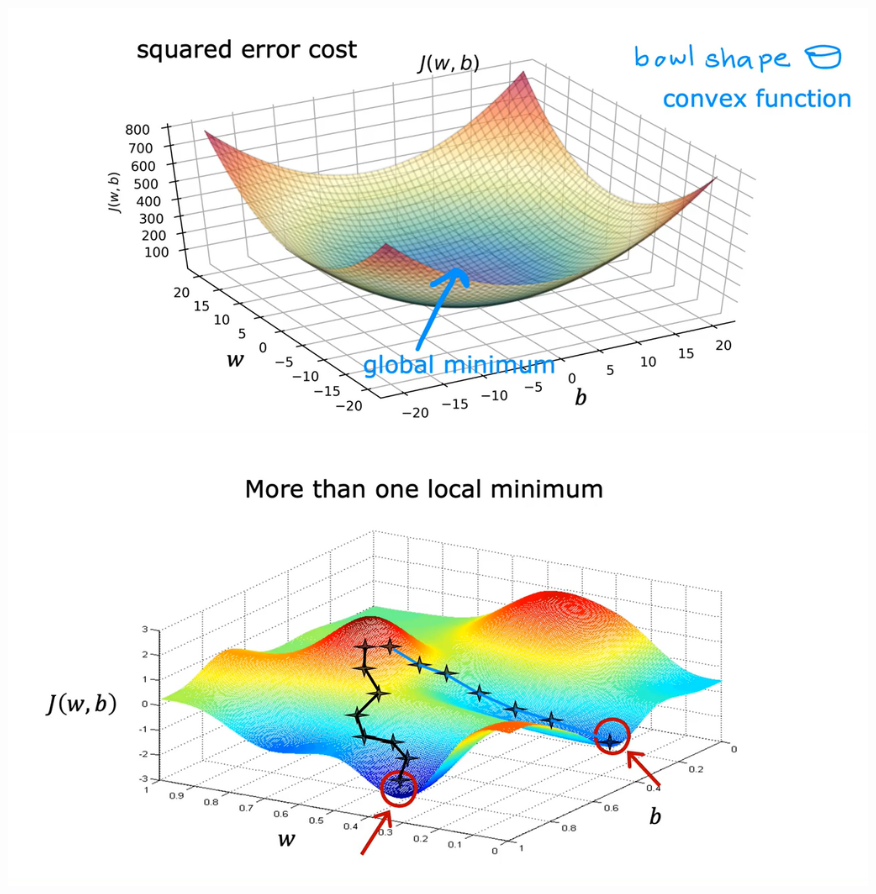 ![Lecture 18: J(w,b) surface and contour with GD path](assets/lec_18_global_min.png)

![Lecture 18: J(w,b) surface and contour with GD path](assets/lec18_local_min.png)
